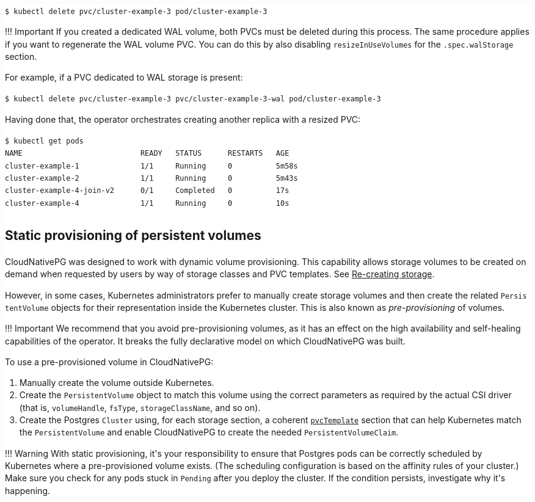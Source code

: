 ```
$ kubectl delete pvc/cluster-example-3 pod/cluster-example-3
```

!!! Important
    If you created a dedicated WAL volume, both PVCs must be deleted during
    this process. The same procedure applies if you want to regenerate the WAL
    volume PVC. You can do this by also disabling `resizeInUseVolumes` for the
    `.spec.walStorage` section.

For example, if a PVC dedicated to WAL storage is present:

```
$ kubectl delete pvc/cluster-example-3 pvc/cluster-example-3-wal pod/cluster-example-3
```

Having done that, the operator orchestrates creating another replica with a
resized PVC:

```
$ kubectl get pods
NAME                           READY   STATUS      RESTARTS   AGE
cluster-example-1              1/1     Running     0          5m58s
cluster-example-2              1/1     Running     0          5m43s
cluster-example-4-join-v2      0/1     Completed   0          17s
cluster-example-4              1/1     Running     0          10s
```

## Static provisioning of persistent volumes

CloudNativePG was designed to work with dynamic volume provisioning. This
capability allows storage volumes to be created on demand when requested by
users by way of storage classes and PVC templates.
See [Re-creating storage](#re-creating-storage).

However, in some cases, Kubernetes administrators prefer to manually create
storage volumes and then create the related `PersistentVolume` objects for
their representation inside the Kubernetes cluster. This is also known as
*pre-provisioning* of volumes.

!!! Important
    We recommend that you avoid pre-provisioning volumes, as it has an effect
    on the high availability and self-healing capabilities of the operator. It
    breaks the fully declarative model on which CloudNativePG was built.
    
To use a pre-provisioned volume in CloudNativePG:

1. Manually create the volume outside Kubernetes.
2. Create the `PersistentVolume` object to match this volume using the
   correct parameters as required by the actual CSI driver (that is, `volumeHandle`,
   `fsType`, `storageClassName`, and so on).
3. Create the Postgres `Cluster` using, for each storage section, a coherent
   [`pvcTemplate`](storage.md#configuration-via-a-pvc-template)
   section that can help Kubernetes match the `PersistentVolume`
   and enable CloudNativePG to create the needed `PersistentVolumeClaim`.

!!! Warning
    With static provisioning, it's your responsibility to ensure that Postgres
    pods can be correctly scheduled by Kubernetes where a pre-provisioned volume
    exists. (The scheduling configuration is based on the affinity rules of your
    cluster.) Make sure you check for any pods stuck in `Pending` after you deploy
    the cluster. If the condition persists, investigate why it's happening.
